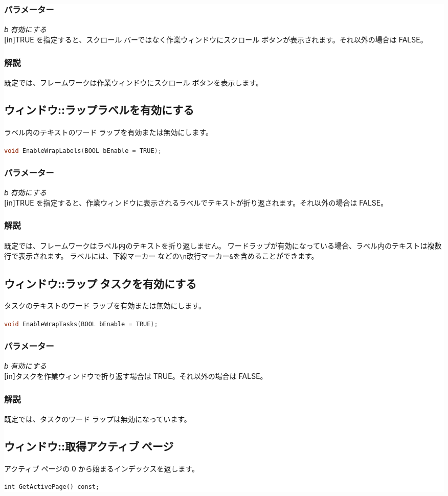 ### <a name="parameters"></a>パラメーター

*b 有効にする*<br/>
[in]TRUE を指定すると、スクロール バーではなく作業ウィンドウにスクロール ボタンが表示されます。それ以外の場合は FALSE。

### <a name="remarks"></a>解説

既定では、フレームワークは作業ウィンドウにスクロール ボタンを表示します。

## <a name="cmfctaskspaneenablewraplabels"></a><a name="enablewraplabels"></a>ウィンドウ::ラップラベルを有効にする

ラベル内のテキストのワード ラップを有効または無効にします。

```cpp
void EnableWrapLabels(BOOL bEnable = TRUE);
```

### <a name="parameters"></a>パラメーター

*b 有効にする*<br/>
[in]TRUE を指定すると、作業ウィンドウに表示されるラベルでテキストが折り返されます。それ以外の場合は FALSE。

### <a name="remarks"></a>解説

既定では、フレームワークはラベル内のテキストを折り返しません。 ワードラップが有効になっている場合、ラベル内のテキストは複数行で表示されます。 ラベルには、下線マーカー などの`\n`改行マーカー`&`を含めることができます。

## <a name="cmfctaskspaneenablewraptasks"></a><a name="enablewraptasks"></a>ウィンドウ::ラップ タスクを有効にする

タスクのテキストのワード ラップを有効または無効にします。

```cpp
void EnableWrapTasks(BOOL bEnable = TRUE);
```

### <a name="parameters"></a>パラメーター

*b 有効にする*<br/>
[in]タスクを作業ウィンドウで折り返す場合は TRUE。それ以外の場合は FALSE。

### <a name="remarks"></a>解説

既定では、タスクのワード ラップは無効になっています。

## <a name="cmfctaskspanegetactivepage"></a><a name="getactivepage"></a>ウィンドウ::取得アクティブ ページ

アクティブ ページの 0 から始まるインデックスを返します。

```
int GetActivePage() const;
```
